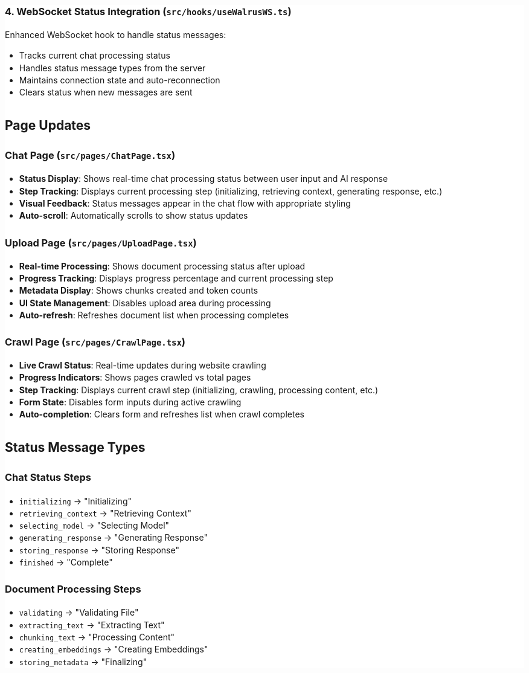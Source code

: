 ### 4. WebSocket Status Integration (`src/hooks/useWalrusWS.ts`)
Enhanced WebSocket hook to handle status messages:
- Tracks current chat processing status
- Handles status message types from the server
- Maintains connection state and auto-reconnection
- Clears status when new messages are sent

## Page Updates

### Chat Page (`src/pages/ChatPage.tsx`)
- **Status Display**: Shows real-time chat processing status between user input and AI response
- **Step Tracking**: Displays current processing step (initializing, retrieving context, generating response, etc.)
- **Visual Feedback**: Status messages appear in the chat flow with appropriate styling
- **Auto-scroll**: Automatically scrolls to show status updates

### Upload Page (`src/pages/UploadPage.tsx`)
- **Real-time Processing**: Shows document processing status after upload
- **Progress Tracking**: Displays progress percentage and current processing step
- **Metadata Display**: Shows chunks created and token counts
- **UI State Management**: Disables upload area during processing
- **Auto-refresh**: Refreshes document list when processing completes

### Crawl Page (`src/pages/CrawlPage.tsx`)
- **Live Crawl Status**: Real-time updates during website crawling
- **Progress Indicators**: Shows pages crawled vs total pages
- **Step Tracking**: Displays current crawl step (initializing, crawling, processing content, etc.)
- **Form State**: Disables form inputs during active crawling
- **Auto-completion**: Clears form and refreshes list when crawl completes

## Status Message Types

### Chat Status Steps
- `initializing` → "Initializing"
- `retrieving_context` → "Retrieving Context"
- `selecting_model` → "Selecting Model"
- `generating_response` → "Generating Response"
- `storing_response` → "Storing Response"
- `finished` → "Complete"

### Document Processing Steps
- `validating` → "Validating File"
- `extracting_text` → "Extracting Text"
- `chunking_text` → "Processing Content"
- `creating_embeddings` → "Creating Embeddings"
- `storing_metadata` → "Finalizing"
